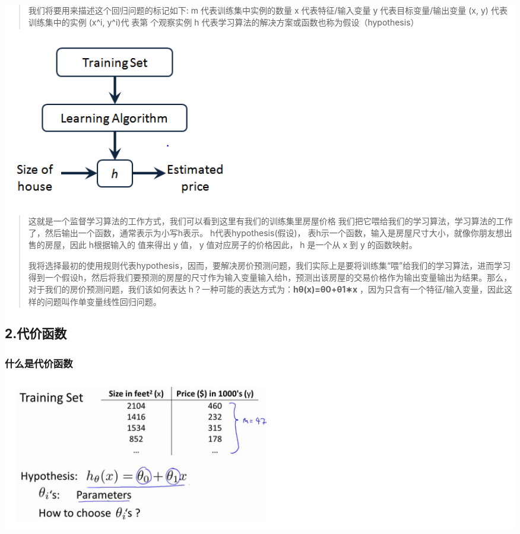 > 我们将要用来描述这个回归问题的标记如下:
> m 代表训练集中实例的数量
> x 代表特征/输入变量
> y 代表目标变量/输出变量
> (x, y) 代表训练集中的实例
> (x^i, y^i)代 表第 个观察实例
> h 代表学习算法的解决方案或函数也称为假设（hypothesis）

![1539965543172](/img/1539965543172.png)

> 这就是一个监督学习算法的工作方式，我们可以看到这里有我们的训练集里房屋价格 我们把它喂给我们的学习算法，学习算法的工作了，然后输出一个函数，通常表示为小写h表示。 h代表hypothesis(假设)， 表h示一个函数，输入是房屋尺寸大小，就像你朋友想出售的房屋，因此 h根据输入的 值来得出 y 值， y 值对应房子的价格因此， h 是一个从 x 到 y 的函数映射。
>
> 我将选择最初的使用规则代表hypothesis，因而，要解决房价预测问题，我们实际上是要将训练集“喂”给我们的学习算法，进而学习得到一个假设h，然后将我们要预测的房屋的尺寸作为输入变量输入给h，预测出该房屋的交易价格作为输出变量输出为结果。那么，对于我们的房价预测问题，我们该如何表达 h？一种可能的表达方式为：**hθ(x)=θ0+θ1∗x** ，因为只含有一个特征/输入变量，因此这样的问题叫作单变量线性回归问题。

## 2.代价函数

### 什么是代价函数

![1539965938888](/img/1539965938888.png)


